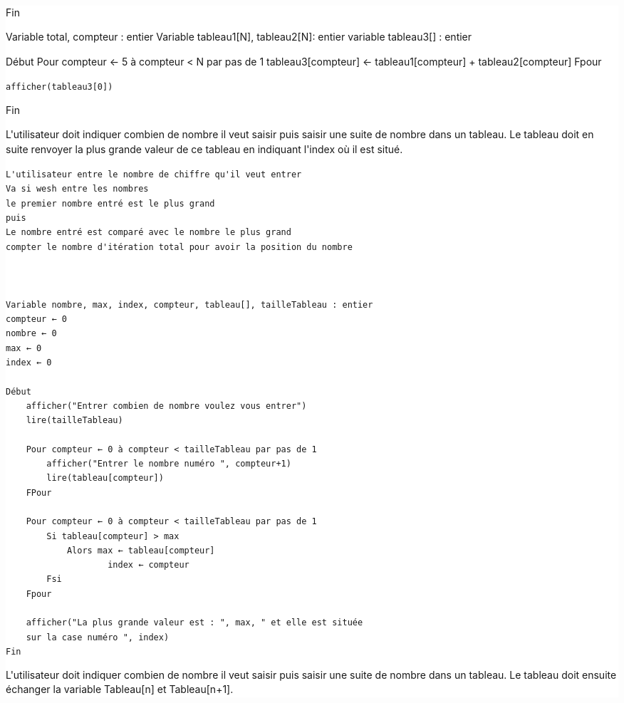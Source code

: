 Fin

Variable total, compteur : entier Variable tableau1[N], tableau2[N]: entier variable tableau3[] : entier

Début Pour compteur ← 5 à compteur < N par pas de 1 tableau3[compteur] ← tableau1[compteur] + tableau2[compteur] Fpour

    afficher(tableau3[0])

Fin

L'utilisateur doit indiquer combien de nombre il veut saisir puis saisir une suite de nombre dans un tableau. Le tableau doit en suite renvoyer la plus grande valeur de ce tableau en indiquant l'index où il est situé.

```
L'utilisateur entre le nombre de chiffre qu'il veut entrer
Va si wesh entre les nombres
le premier nombre entré est le plus grand
puis
Le nombre entré est comparé avec le nombre le plus grand
compter le nombre d'itération total pour avoir la position du nombre



Variable nombre, max, index, compteur, tableau[], tailleTableau : entier
compteur ← 0
nombre ← 0
max ← 0
index ← 0

Début
    afficher("Entrer combien de nombre voulez vous entrer")
    lire(tailleTableau)

    Pour compteur ← 0 à compteur < tailleTableau par pas de 1
        afficher("Entrer le nombre numéro ", compteur+1)
        lire(tableau[compteur])
    FPour

    Pour compteur ← 0 à compteur < tailleTableau par pas de 1
        Si tableau[compteur] > max
            Alors max ← tableau[compteur]
                    index ← compteur
        Fsi
    Fpour

    afficher("La plus grande valeur est : ", max, " et elle est située
    sur la case numéro ", index)
Fin
```

L'utilisateur doit indiquer combien de nombre il veut saisir puis saisir une suite de nombre dans un tableau. Le tableau doit ensuite échanger la variable Tableau[n] et Tableau[n+1].
